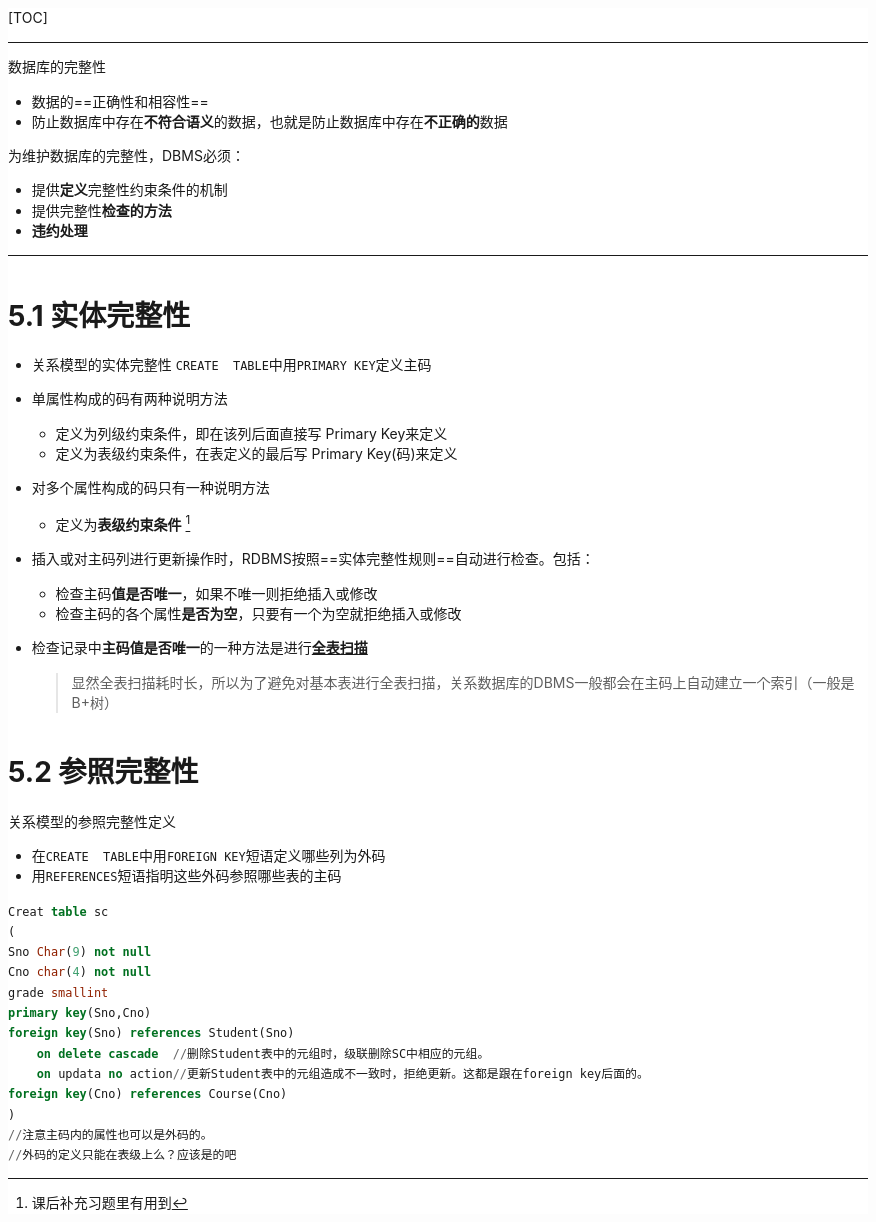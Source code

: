 [TOC]

---

数据库的完整性

- 数据的==正确性和相容性==
- 防止数据库中存在**不符合语义**的数据，也就是防止数据库中存在**不正确的**数据

为维护数据库的完整性，DBMS必须：

- 提供**定义**完整性约束条件的机制
- 提供完整性**检查的方法**
- **违约处理**



---

# 5.1  实体完整性

- 关系模型的实体完整性
  `CREATE  TABLE`中用`PRIMARY KEY`定义主码
- 单属性构成的码有两种说明方法 
  - 定义为列级约束条件，即在该列后面直接写 Primary Key来定义
  - 定义为表级约束条件，在表定义的最后写 Primary Key(码)来定义
- 对多个属性构成的码只有一种说明方法
  
  - 定义为**表级约束条件** [^1]
- 插入或对主码列进行更新操作时，RDBMS按照==实体完整性规则==自动进行检查。包括：
  - 检查主码**值是否唯一**，如果不唯一则拒绝插入或修改
  - 检查主码的各个属性**是否为空**，只要有一个为空就拒绝插入或修改
- 检查记录中**主码值是否唯一**的一种方法是进行<u>**全表扫描**</u>

  > 显然全表扫描耗时长，所以为了避免对基本表进行全表扫描，关系数据库的DBMS一般都会在主码上自动建立一个索引（一般是B+树）

# 5.2  参照完整性

关系模型的参照完整性定义

- 在`CREATE  TABLE`中用`FOREIGN KEY`短语定义哪些列为外码
- 用`REFERENCES`短语指明这些外码参照哪些表的主码 

```sql
Creat table sc
(
Sno Char(9) not null
Cno char(4) not null
grade smallint
primary key(Sno,Cno)
foreign key(Sno) references Student(Sno)
    on delete cascade  //删除Student表中的元组时，级联删除SC中相应的元组。
    on updata no action//更新Student表中的元组造成不一致时，拒绝更新。这都是跟在foreign key后面的。
foreign key(Cno) references Course(Cno)
)
//注意主码内的属性也可以是外码的。
//外码的定义只能在表级上么？应该是的吧
```


[^1]: 课后补充习题里有用到
[^2]: 课后补充习题有考这个
[^3]: 我怀疑这个也不是重点，倒是补充习题上有一题。